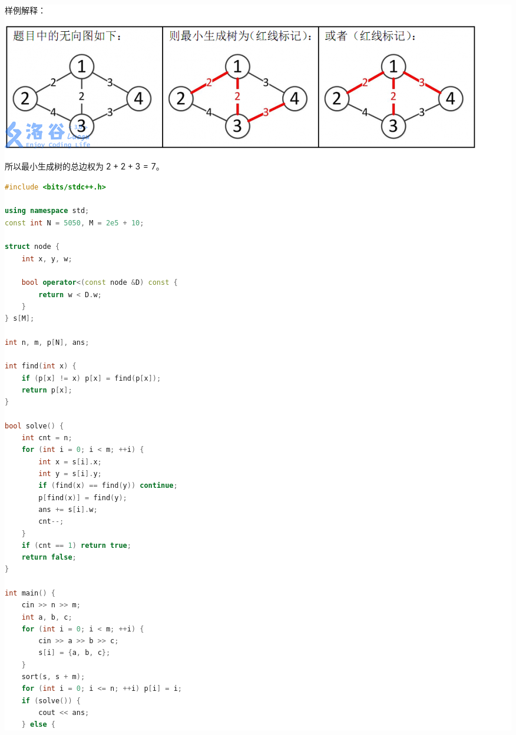 
样例解释：

 ![](image/树.image/2259.png) 

所以最小生成树的总边权为 $2+2+3=7$。

```c++
#include <bits/stdc++.h>

using namespace std;
const int N = 5050, M = 2e5 + 10;

struct node {
    int x, y, w;

    bool operator<(const node &D) const {
        return w < D.w;
    }
} s[M];

int n, m, p[N], ans;

int find(int x) {
    if (p[x] != x) p[x] = find(p[x]);
    return p[x];
}

bool solve() {
    int cnt = n;
    for (int i = 0; i < m; ++i) {
        int x = s[i].x;
        int y = s[i].y;
        if (find(x) == find(y)) continue;
        p[find(x)] = find(y);
        ans += s[i].w;
        cnt--;
    }
    if (cnt == 1) return true;
    return false;
}

int main() {
    cin >> n >> m;
    int a, b, c;
    for (int i = 0; i < m; ++i) {
        cin >> a >> b >> c;
        s[i] = {a, b, c};
    }
    sort(s, s + m);
    for (int i = 0; i <= n; ++i) p[i] = i;
    if (solve()) {
        cout << ans;
    } else {
```